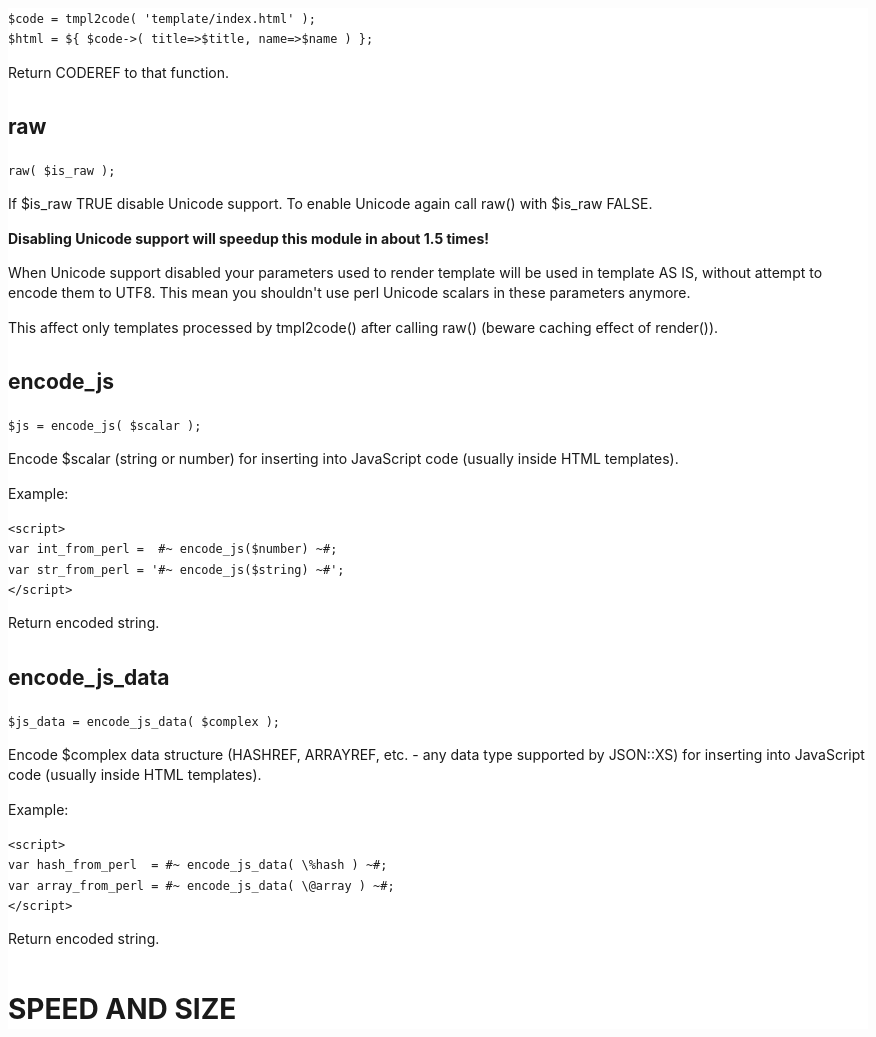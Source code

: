     $code = tmpl2code( 'template/index.html' );
    $html = ${ $code->( title=>$title, name=>$name ) };

Return CODEREF to that function.

## raw

    raw( $is_raw );

If $is\_raw TRUE disable Unicode support.
To enable Unicode again call raw() with $is\_raw FALSE.

**Disabling Unicode support will speedup this module in about 1.5 times!**

When Unicode support disabled your parameters used to render template will
be used in template AS IS, without attempt to encode them to UTF8.
This mean you shouldn't use perl Unicode scalars in these parameters anymore.

This affect only templates processed by tmpl2code() after calling raw()
(beware caching effect of render()).

## encode\_js

    $js = encode_js( $scalar );

Encode $scalar (string or number) for inserting into JavaScript code
(usually inside HTML templates).

Example:

    <script>
    var int_from_perl =  #~ encode_js($number) ~#;
    var str_from_perl = '#~ encode_js($string) ~#';
    </script>

Return encoded string.

## encode\_js\_data

    $js_data = encode_js_data( $complex );

Encode $complex data structure (HASHREF, ARRAYREF, etc. - any data type
supported by JSON::XS) for inserting into JavaScript code (usually inside
HTML templates).

Example:

    <script>
    var hash_from_perl  = #~ encode_js_data( \%hash ) ~#;
    var array_from_perl = #~ encode_js_data( \@array ) ~#;
    </script>

Return encoded string.

# SPEED AND SIZE
